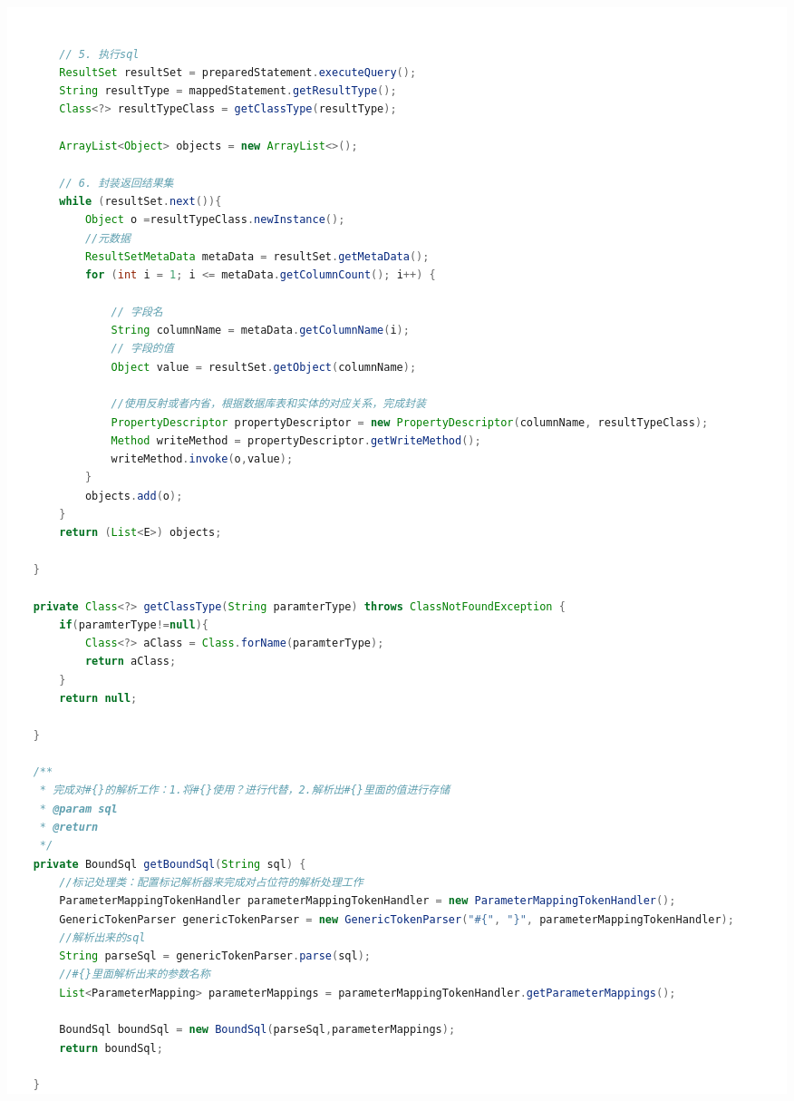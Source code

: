    ```java
   
   
           // 5. 执行sql
           ResultSet resultSet = preparedStatement.executeQuery();
           String resultType = mappedStatement.getResultType();
           Class<?> resultTypeClass = getClassType(resultType);
   
           ArrayList<Object> objects = new ArrayList<>();
   
           // 6. 封装返回结果集
           while (resultSet.next()){
               Object o =resultTypeClass.newInstance();
               //元数据
               ResultSetMetaData metaData = resultSet.getMetaData();
               for (int i = 1; i <= metaData.getColumnCount(); i++) {
   
                   // 字段名
                   String columnName = metaData.getColumnName(i);
                   // 字段的值
                   Object value = resultSet.getObject(columnName);
   
                   //使用反射或者内省，根据数据库表和实体的对应关系，完成封装
                   PropertyDescriptor propertyDescriptor = new PropertyDescriptor(columnName, resultTypeClass);
                   Method writeMethod = propertyDescriptor.getWriteMethod();
                   writeMethod.invoke(o,value);
               }
               objects.add(o);
           }
           return (List<E>) objects;
   
       }
   
       private Class<?> getClassType(String paramterType) throws ClassNotFoundException {
           if(paramterType!=null){
               Class<?> aClass = Class.forName(paramterType);
               return aClass;
           }
           return null;
   
       }
   
       /**
        * 完成对#{}的解析工作：1.将#{}使用？进行代替，2.解析出#{}里面的值进行存储
        * @param sql
        * @return
        */
       private BoundSql getBoundSql(String sql) {
           //标记处理类：配置标记解析器来完成对占位符的解析处理工作
           ParameterMappingTokenHandler parameterMappingTokenHandler = new ParameterMappingTokenHandler();
           GenericTokenParser genericTokenParser = new GenericTokenParser("#{", "}", parameterMappingTokenHandler);
           //解析出来的sql
           String parseSql = genericTokenParser.parse(sql);
           //#{}里面解析出来的参数名称
           List<ParameterMapping> parameterMappings = parameterMappingTokenHandler.getParameterMappings();
   
           BoundSql boundSql = new BoundSql(parseSql,parameterMappings);
           return boundSql;
   
       }
   ```